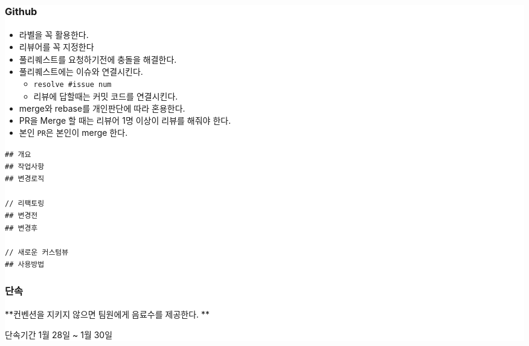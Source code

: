 

### Github

- 라벨을 꼭 활용한다.
- 리뷰어를 꼭 지정한다
- 풀리퀘스트를 요청하기전에 충돌을 해결한다.
- 풀리퀘스트에는 이슈와 연결시킨다.
  - `resolve #issue num`
  - 리뷰에 답할때는 커밋 코드를 연결시킨다.
- merge와 rebase를 개인판단에 따라 혼용한다.
- PR을 Merge 할 때는 리뷰어 1명 이상이 리뷰를 해줘야 한다.
- 본인 `PR`은 본인이 merge 한다.

```
## 개요
## 작업사항
## 변경로직
 
// 리팩토링
## 변경전
## 변경후
 
// 새로운 커스텀뷰
## 사용방법

```



### 단속

**컨벤션을 지키지 않으면 팀원에게 음료수를 제공한다. **

단속기간 1월 28일 ~ 1월 30일